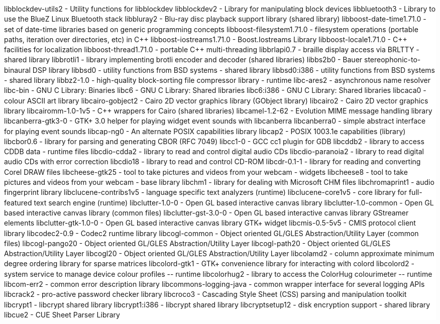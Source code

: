libblockdev-utils2 - Utility functions for libblockdev
libblockdev2 - Library for manipulating block devices
libbluetooth3 - Library to use the BlueZ Linux Bluetooth stack
libbluray2 - Blu-ray disc playback support library (shared library)
libboost-date-time1.71.0 - set of date-time libraries based on generic programming concepts
libboost-filesystem1.71.0 - filesystem operations (portable paths, iteration over directories, etc) in C++
libboost-iostreams1.71.0 - Boost.Iostreams Library
libboost-locale1.71.0 - C++ facilities for localization
libboost-thread1.71.0 - portable C++ multi-threading
libbrlapi0.7 - braille display access via BRLTTY - shared library
libbrotli1 - library implementing brotli encoder and decoder (shared libraries)
libbs2b0 - Bauer stereophonic-to-binaural DSP library
libbsd0 - utility functions from BSD systems - shared library
libbsd0:i386 - utility functions from BSD systems - shared library
libbz2-1.0 - high-quality block-sorting file compressor library - runtime
libc-ares2 - asynchronous name resolver
libc-bin - GNU C Library: Binaries
libc6 - GNU C Library: Shared libraries
libc6:i386 - GNU C Library: Shared libraries
libcaca0 - colour ASCII art library
libcairo-gobject2 - Cairo 2D vector graphics library (GObject library)
libcairo2 - Cairo 2D vector graphics library
libcairomm-1.0-1v5 - C++ wrappers for Cairo (shared libraries)
libcamel-1.2-62 - Evolution MIME message handling library
libcanberra-gtk3-0 - GTK+ 3.0 helper for playing widget event sounds with libcanberra
libcanberra0 - simple abstract interface for playing event sounds
libcap-ng0 - An alternate POSIX capabilities library
libcap2 - POSIX 1003.1e capabilities (library)
libcbor0.6 - library for parsing and generating CBOR (RFC 7049)
libcc1-0 - GCC cc1 plugin for GDB
libcddb2 - library to access CDDB data - runtime files
libcdio-cdda2 - library to read and control digital audio CDs
libcdio-paranoia2 - library to read digital audio CDs with error correction
libcdio18 - library to read and control CD-ROM
libcdr-0.1-1 - library for reading and converting Corel DRAW files
libcheese-gtk25 - tool to take pictures and videos from your webcam - widgets
libcheese8 - tool to take pictures and videos from your webcam - base library
libchm1 - library for dealing with Microsoft CHM files
libchromaprint1 - audio fingerprint library
libclucene-contribs1v5 - language specific text analyzers (runtime)
libclucene-core1v5 - core library for full-featured text search engine (runtime)
libclutter-1.0-0 - Open GL based interactive canvas library
libclutter-1.0-common - Open GL based interactive canvas library (common files)
libclutter-gst-3.0-0 - Open GL based interactive canvas library GStreamer elements
libclutter-gtk-1.0-0 - Open GL based interactive canvas library GTK+ widget
libcmis-0.5-5v5 - CMIS protocol client library
libcodec2-0.9 - Codec2 runtime library
libcogl-common - Object oriented GL/GLES Abstraction/Utility Layer (common files)
libcogl-pango20 - Object oriented GL/GLES Abstraction/Utility Layer
libcogl-path20 - Object oriented GL/GLES Abstraction/Utility Layer
libcogl20 - Object oriented GL/GLES Abstraction/Utility Layer
libcolamd2 - column approximate minimum degree ordering library for sparse matrices
libcolord-gtk1 - GTK+ convenience library for interacting with colord
libcolord2 - system service to manage device colour profiles -- runtime
libcolorhug2 - library to access the ColorHug colourimeter -- runtime
libcom-err2 - common error description library
libcommons-logging-java - common wrapper interface for several logging APIs
libcrack2 - pro-active password checker library
libcroco3 - Cascading Style Sheet (CSS) parsing and manipulation toolkit
libcrypt1 - libcrypt shared library
libcrypt1:i386 - libcrypt shared library
libcryptsetup12 - disk encryption support - shared library
libcue2 - CUE Sheet Parser Library